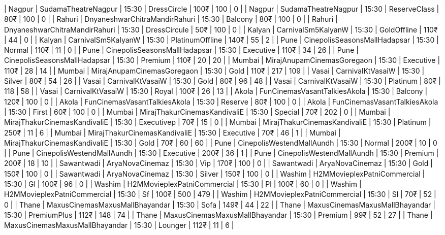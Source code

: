 | Nagpur       | SudamaTheatreNagpur                     | 15:30 | DressCircle     |  100₹ |      100 |      0 |
| Nagpur       | SudamaTheatreNagpur                     | 15:30 | ReserveClass    |   80₹ |      100 |      0 |
| Rahuri       | DnyaneshwarChitraMandirRahuri           | 15:30 | Balcony         |   80₹ |      100 |      0 |
| Rahuri       | DnyaneshwarChitraMandirRahuri           | 15:30 | DressCircule    |   50₹ |      100 |      0 |
| Kalyan       | CarnivalSm5KalyanW                      | 15:30 | GoldOffline     |  110₹ |       44 |      0 |
| Kalyan       | CarnivalSm5KalyanW                      | 15:30 | PlatinumOffline |  140₹ |       55 |      2 |
| Pune         | CinepolisSeasonsMallHadapsar            | 15:30 | Normal          |  110₹ |       11 |      0 |
| Pune         | CinepolisSeasonsMallHadapsar            | 15:30 | Executive       |  110₹ |       34 |     26 |
| Pune         | CinepolisSeasonsMallHadapsar            | 15:30 | Premium         |  110₹ |       20 |     20 |
| Mumbai       | MirajAnupamCinemasGoregaon              | 15:30 | Executive       |  110₹ |       28 |     14 |
| Mumbai       | MirajAnupamCinemasGoregaon              | 15:30 | Gold            |  110₹ |      217 |    109 |
| Vasai        | CarnivalKtVasaiW                        | 15:30 | Silver          |   80₹ |       54 |     26 |
| Vasai        | CarnivalKtVasaiW                        | 15:30 | Gold            |   80₹ |       96 |     48 |
| Vasai        | CarnivalKtVasaiW                        | 15:30 | Platinum        |   80₹ |      118 |     58 |
| Vasai        | CarnivalKtVasaiW                        | 15:30 | Royal           |  100₹ |       26 |     13 |
| Akola        | FunCinemasVasantTalkiesAkola            | 15:30 | Balcony         |  120₹ |      100 |      0 |
| Akola        | FunCinemasVasantTalkiesAkola            | 15:30 | Reserve         |   80₹ |      100 |      0 |
| Akola        | FunCinemasVasantTalkiesAkola            | 15:30 | First           |   60₹ |      100 |      0 |
| Mumbai       | MirajThakurCinemasKandivaliE            | 15:30 | Special         |   70₹ |      202 |      0 |
| Mumbai       | MirajThakurCinemasKandivaliE            | 15:30 | Executivep      |   70₹ |       15 |      0 |
| Mumbai       | MirajThakurCinemasKandivaliE            | 15:30 | Platinum        |  250₹ |       11 |      6 |
| Mumbai       | MirajThakurCinemasKandivaliE            | 15:30 | Executive       |   70₹ |       46 |      1 |
| Mumbai       | MirajThakurCinemasKandivaliE            | 15:30 | Gold            |   70₹ |       60 |     60 |
| Pune         | CinepolisWestendMallAundh               | 15:30 | Normal          |  200₹ |       10 |      0 |
| Pune         | CinepolisWestendMallAundh               | 15:30 | Executive       |  200₹ |       36 |      1 |
| Pune         | CinepolisWestendMallAundh               | 15:30 | Premium         |  200₹ |       18 |     10 |
| Sawantwadi   | AryaNovaCinemaz                         | 15:30 | Vip             |  170₹ |      100 |      0 |
| Sawantwadi   | AryaNovaCinemaz                         | 15:30 | Gold            |  150₹ |      100 |      0 |
| Sawantwadi   | AryaNovaCinemaz                         | 15:30 | Silver          |  150₹ |      100 |      0 |
| Washim       | H2MMovieplexPatniCommercial             | 15:30 | Gl              |  100₹ |       96 |      0 |
| Washim       | H2MMovieplexPatniCommercial             | 15:30 | Pl              |  100₹ |       60 |      0 |
| Washim       | H2MMovieplexPatniCommercial             | 15:30 | Sf              |  100₹ |      500 |    479 |
| Washim       | H2MMovieplexPatniCommercial             | 15:30 | Sl              |   70₹ |       52 |      0 |
| Thane        | MaxusCinemasMaxusMallBhayandar          | 15:30 | Sofa            |  149₹ |       44 |     22 |
| Thane        | MaxusCinemasMaxusMallBhayandar          | 15:30 | PremiumPlus     |  112₹ |      148 |     74 |
| Thane        | MaxusCinemasMaxusMallBhayandar          | 15:30 | Premium         |   99₹ |       52 |     27 |
| Thane        | MaxusCinemasMaxusMallBhayandar          | 15:30 | Lounger         |  112₹ |       11 |      6 |